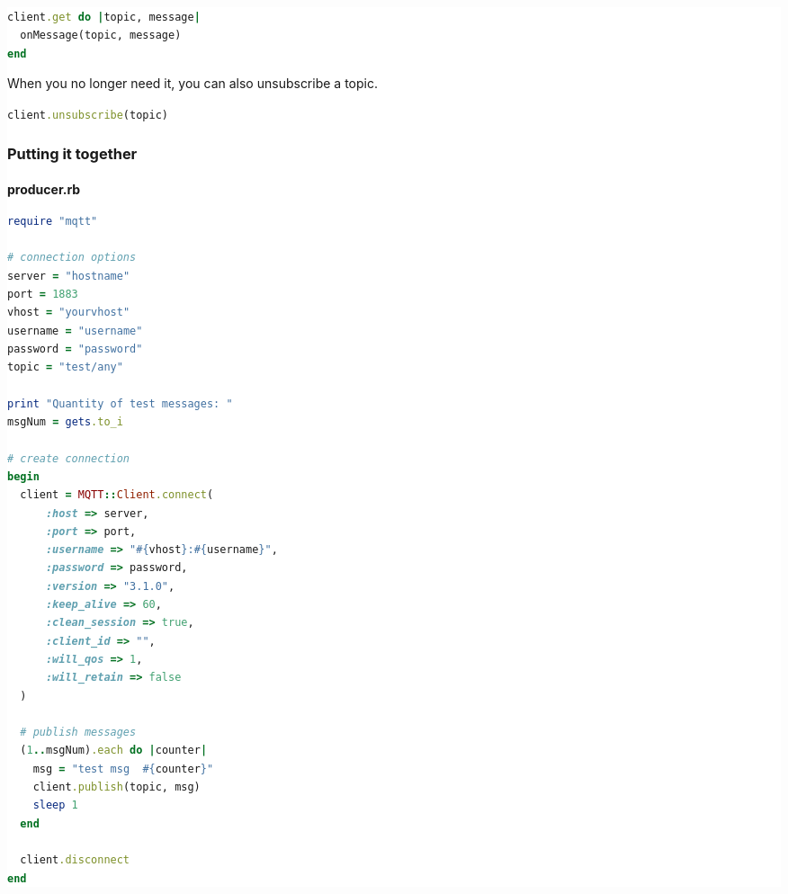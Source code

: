 ```ruby
client.get do |topic, message|
  onMessage(topic, message)
end
```

When you no longer need it, you can also unsubscribe a topic.

```ruby
client.unsubscribe(topic)
```

### Putting it together

**producer.rb**

```ruby
require "mqtt"

# connection options
server = "hostname"
port = 1883
vhost = "yourvhost"
username = "username"
password = "password"
topic = "test/any"

print "Quantity of test messages: "
msgNum = gets.to_i

# create connection
begin
  client = MQTT::Client.connect(
      :host => server,
      :port => port,
      :username => "#{vhost}:#{username}",
      :password => password,
      :version => "3.1.0",
      :keep_alive => 60,
      :clean_session => true,
      :client_id => "",
      :will_qos => 1,
      :will_retain => false
  )

  # publish messages
  (1..msgNum).each do |counter|
    msg = "test msg  #{counter}"
    client.publish(topic, msg)
    sleep 1
  end

  client.disconnect
end
```
